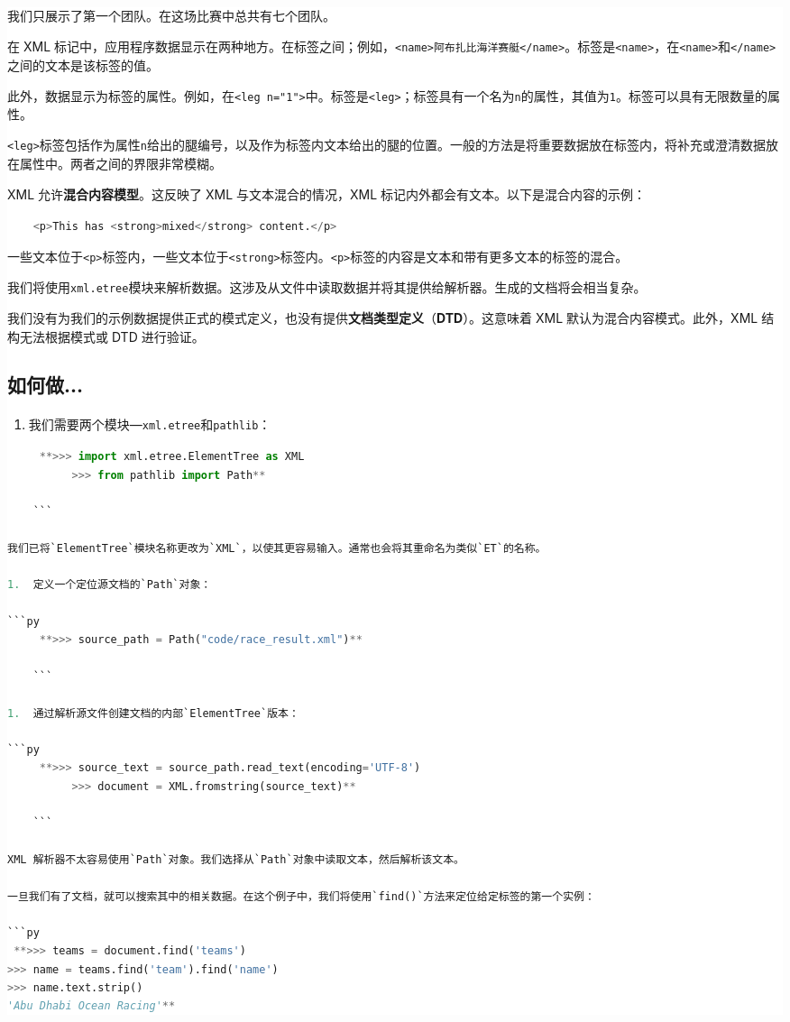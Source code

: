 我们只展示了第一个团队。在这场比赛中总共有七个团队。

在 XML 标记中，应用程序数据显示在两种地方。在标签之间；例如，`<name>阿布扎比海洋赛艇</name>`。标签是`<name>`，在`<name>`和`</name>`之间的文本是该标签的值。

此外，数据显示为标签的属性。例如，在`<leg n="1">`中。标签是`<leg>`；标签具有一个名为`n`的属性，其值为`1`。标签可以具有无限数量的属性。

`<leg>`标签包括作为属性`n`给出的腿编号，以及作为标签内文本给出的腿的位置。一般的方法是将重要数据放在标签内，将补充或澄清数据放在属性中。两者之间的界限非常模糊。

XML 允许**混合内容模型**。这反映了 XML 与文本混合的情况，XML 标记内外都会有文本。以下是混合内容的示例：

```py
    <p>This has <strong>mixed</strong> content.</p> 

```

一些文本位于`<p>`标签内，一些文本位于`<strong>`标签内。`<p>`标签的内容是文本和带有更多文本的标签的混合。

我们将使用`xml.etree`模块来解析数据。这涉及从文件中读取数据并将其提供给解析器。生成的文档将会相当复杂。

我们没有为我们的示例数据提供正式的模式定义，也没有提供**文档类型定义**（**DTD**）。这意味着 XML 默认为混合内容模式。此外，XML 结构无法根据模式或 DTD 进行验证。

## 如何做...

1.  我们需要两个模块—`xml.etree`和`pathlib`：

```py
     **>>> import xml.etree.ElementTree as XML 
          >>> from pathlib import Path** 

    ```

我们已将`ElementTree`模块名称更改为`XML`，以使其更容易输入。通常也会将其重命名为类似`ET`的名称。

1.  定义一个定位源文档的`Path`对象：

```py
     **>>> source_path = Path("code/race_result.xml")** 

    ```

1.  通过解析源文件创建文档的内部`ElementTree`版本：

```py
     **>>> source_text = source_path.read_text(encoding='UTF-8') 
          >>> document = XML.fromstring(source_text)** 

    ```

XML 解析器不太容易使用`Path`对象。我们选择从`Path`对象中读取文本，然后解析该文本。

一旦我们有了文档，就可以搜索其中的相关数据。在这个例子中，我们将使用`find()`方法来定位给定标签的第一个实例：

```py
 **>>> teams = document.find('teams') 
>>> name = teams.find('team').find('name') 
>>> name.text.strip() 
'Abu Dhabi Ocean Racing'** 

```
